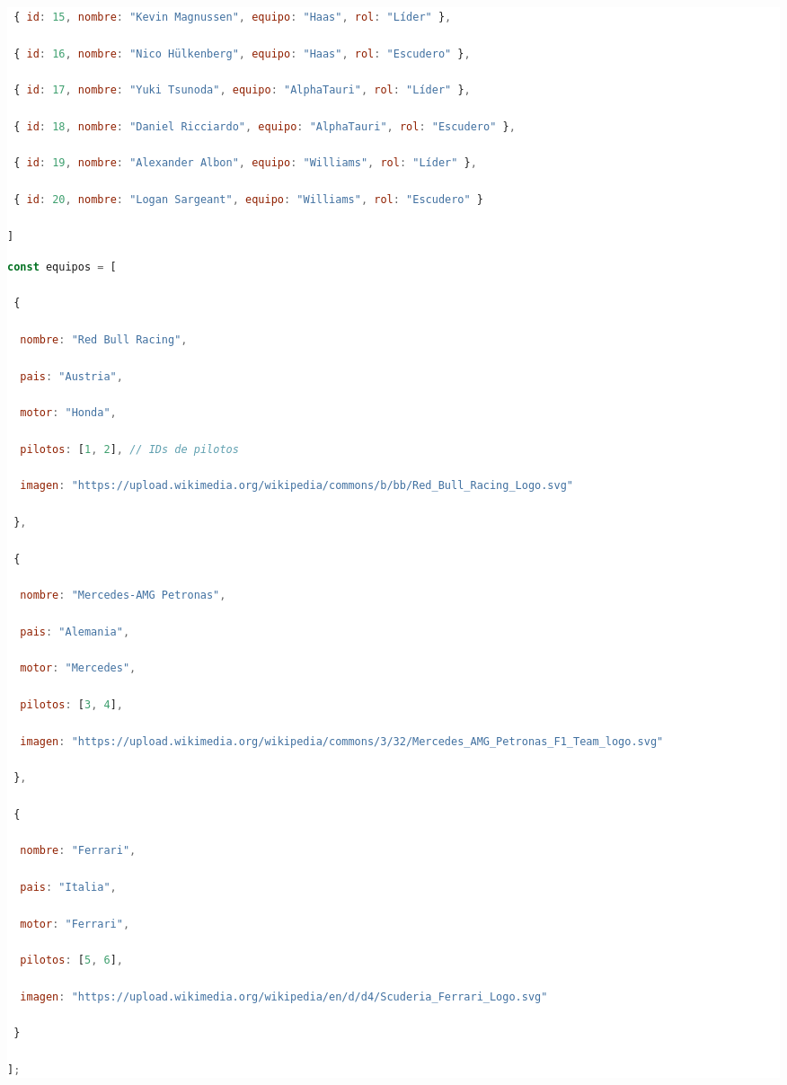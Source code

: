   ```javascript
   { id: 15, nombre: "Kevin Magnussen", equipo: "Haas", rol: "Líder" },
  
   { id: 16, nombre: "Nico Hülkenberg", equipo: "Haas", rol: "Escudero" },
  
   { id: 17, nombre: "Yuki Tsunoda", equipo: "AlphaTauri", rol: "Líder" },
  
   { id: 18, nombre: "Daniel Ricciardo", equipo: "AlphaTauri", rol: "Escudero" },
  
   { id: 19, nombre: "Alexander Albon", equipo: "Williams", rol: "Líder" },
  
   { id: 20, nombre: "Logan Sargeant", equipo: "Williams", rol: "Escudero" }
  
  ]
  ```

  ```javascript
  const equipos = [
  
   {
  
    nombre: "Red Bull Racing",
  
    pais: "Austria",
  
    motor: "Honda",
  
    pilotos: [1, 2], // IDs de pilotos
  
    imagen: "https://upload.wikimedia.org/wikipedia/commons/b/bb/Red_Bull_Racing_Logo.svg"
  
   },
  
   {
  
    nombre: "Mercedes-AMG Petronas",
  
    pais: "Alemania",
  
    motor: "Mercedes",
  
    pilotos: [3, 4],
  
    imagen: "https://upload.wikimedia.org/wikipedia/commons/3/32/Mercedes_AMG_Petronas_F1_Team_logo.svg"
  
   },
  
   {
  
    nombre: "Ferrari",
  
    pais: "Italia",
  
    motor: "Ferrari",
  
    pilotos: [5, 6],
  
    imagen: "https://upload.wikimedia.org/wikipedia/en/d/d4/Scuderia_Ferrari_Logo.svg"
  
   }
  
  ];
  
  
  ```